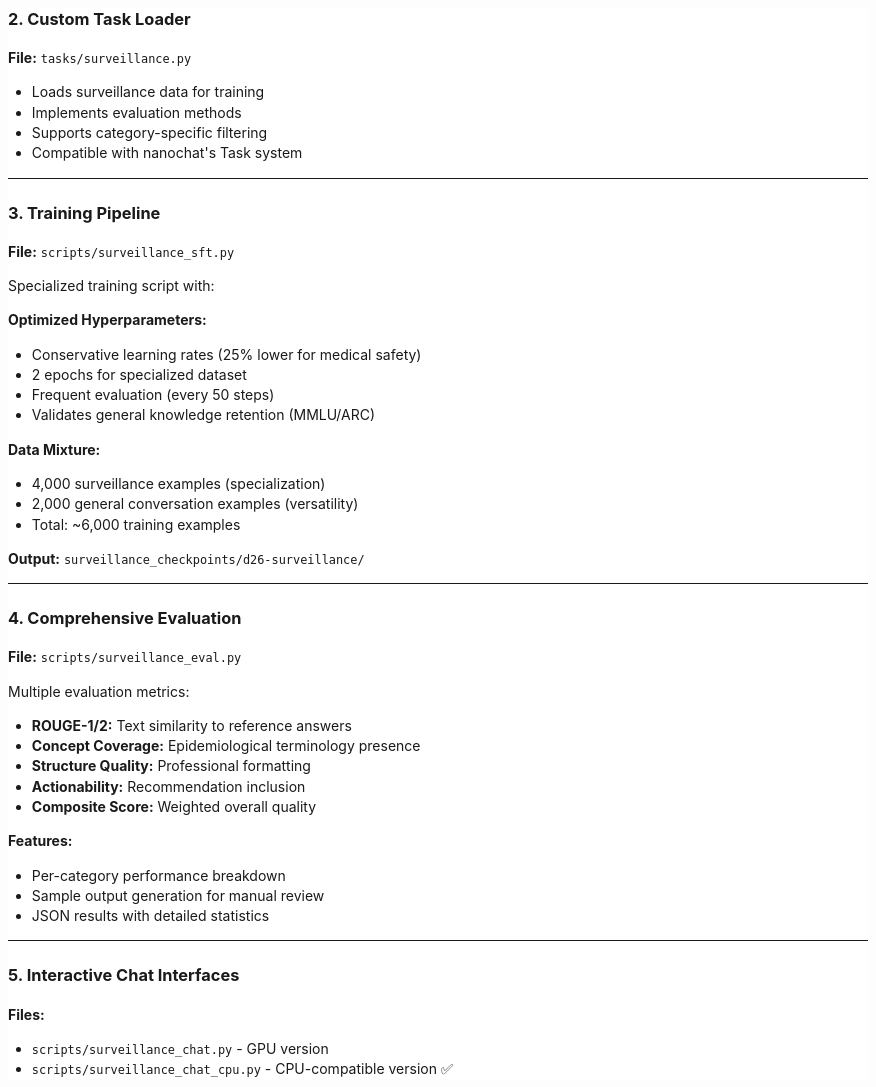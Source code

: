 
### 2. **Custom Task Loader**

**File:** `tasks/surveillance.py`

- Loads surveillance data for training
- Implements evaluation methods
- Supports category-specific filtering
- Compatible with nanochat's Task system

---

### 3. **Training Pipeline**

**File:** `scripts/surveillance_sft.py`

Specialized training script with:

**Optimized Hyperparameters:**
- Conservative learning rates (25% lower for medical safety)
- 2 epochs for specialized dataset
- Frequent evaluation (every 50 steps)
- Validates general knowledge retention (MMLU/ARC)

**Data Mixture:**
- 4,000 surveillance examples (specialization)
- 2,000 general conversation examples (versatility)
- Total: ~6,000 training examples

**Output:** `surveillance_checkpoints/d26-surveillance/`

---

### 4. **Comprehensive Evaluation**

**File:** `scripts/surveillance_eval.py`

Multiple evaluation metrics:
- **ROUGE-1/2:** Text similarity to reference answers
- **Concept Coverage:** Epidemiological terminology presence
- **Structure Quality:** Professional formatting
- **Actionability:** Recommendation inclusion
- **Composite Score:** Weighted overall quality

**Features:**
- Per-category performance breakdown
- Sample output generation for manual review
- JSON results with detailed statistics

---

### 5. **Interactive Chat Interfaces**

**Files:**
- `scripts/surveillance_chat.py` - GPU version
- `scripts/surveillance_chat_cpu.py` - CPU-compatible version ✅

